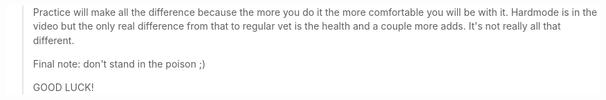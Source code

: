 > Practice will make all the difference because the more you do it the more comfortable you will be with it. Hardmode is in the video but the only real difference from that to regular vet is the health and a couple more adds. It's not really all that different.
> 
> Final note: don't stand in the poison ;)
> 
> GOOD LUCK!
> 
> 
> 


</eng>



